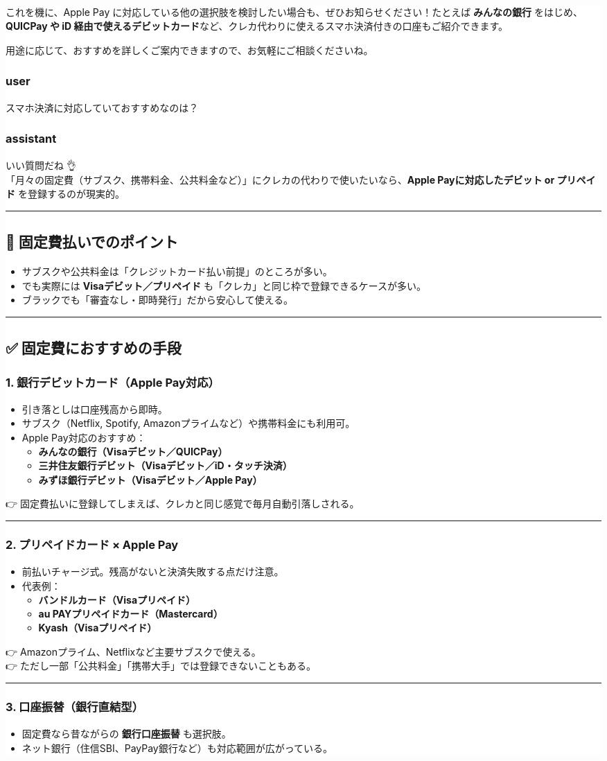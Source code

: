 これを機に、Apple Pay に対応している他の選択肢を検討したい場合も、ぜひお知らせください！たとえば **みんなの銀行** をはじめ、**QUICPay や iD 経由で使えるデビットカード**など、クレカ代わりに使えるスマホ決済付きの口座もご紹介できます。

用途に応じて、おすすめを詳しくご案内できますので、お気軽にご相談くださいね。

### user  

スマホ決済に対応していておすすめなのは？

### assistant  

いい質問だね 👌  
「月々の固定費（サブスク、携帯料金、公共料金など）」にクレカの代わりで使いたいなら、**Apple Payに対応したデビット or プリペイド** を登録するのが現実的。  

---

## 🔑 固定費払いでのポイント
- サブスクや公共料金は「クレジットカード払い前提」のところが多い。  
- でも実際には **Visaデビット／プリペイド** も「クレカ」と同じ枠で登録できるケースが多い。  
- ブラックでも「審査なし・即時発行」だから安心して使える。  

---

## ✅ 固定費におすすめの手段

### 1. **銀行デビットカード（Apple Pay対応）**
- 引き落としは口座残高から即時。  
- サブスク（Netflix, Spotify, Amazonプライムなど）や携帯料金にも利用可。  
- Apple Pay対応のおすすめ：
  - **みんなの銀行（Visaデビット／QUICPay）**  
  - **三井住友銀行デビット（Visaデビット／iD・タッチ決済）**  
  - **みずほ銀行デビット（Visaデビット／Apple Pay）**  

👉 固定費払いに登録してしまえば、クレカと同じ感覚で毎月自動引落しされる。  

---

### 2. **プリペイドカード × Apple Pay**
- 前払いチャージ式。残高がないと決済失敗する点だけ注意。  
- 代表例：
  - **バンドルカード（Visaプリペイド）**  
  - **au PAYプリペイドカード（Mastercard）**  
  - **Kyash（Visaプリペイド）**  

👉 Amazonプライム、Netflixなど主要サブスクで使える。  
👉 ただし一部「公共料金」「携帯大手」では登録できないこともある。  

---

### 3. **口座振替（銀行直結型）**
- 固定費なら昔ながらの **銀行口座振替** も選択肢。  
- ネット銀行（住信SBI、PayPay銀行など）も対応範囲が広がっている。  
